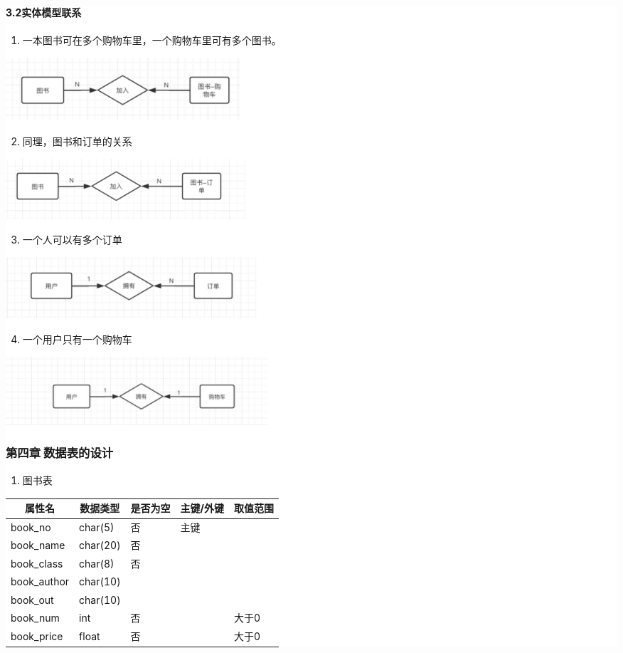#### 3.2实体模型联系

1. 一本图书可在多个购物车里，一个购物车里可有多个图书。

![image-20191127130856943](./img/8.png)

2. 同理，图书和订单的关系

![image-20191127130926940](./img/9.png)

3. 一个人可以有多个订单

![image-20191127131000615](./img/10.png)

4. 一个用户只有一个购物车

![image-20191127131042614](./img/11.png)

### 第四章 数据表的设计

1. 图书表

| 属性名      | 数据类型 | 是否为空 | 主键/外键 | 取值范围 |
| ----------- | -------- | -------- | --------- | -------- |
| book_no     | char(5)  | 否       | 主键      |          |
| book_name   | char(20) | 否       |           |          |
| book_class  | char(8)  | 否       |           |          |
| book_author | char(10) |          |           |          |
| book_out    | char(10) |          |           |          |
| book_num    | int      | 否       |           | 大于0    |
| book_price  | float    | 否       |           | 大于0    |
